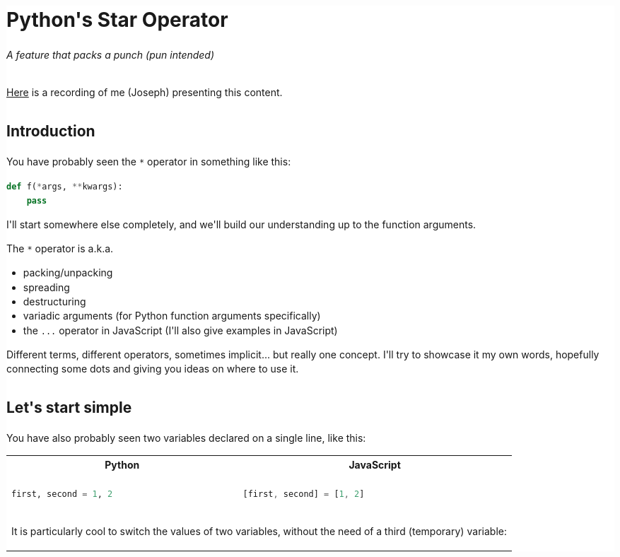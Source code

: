 # Python's Star Operator
###### A feature that _packs_ a punch (pun intended)

[Here](https://servicenow.zoom.us/rec/share/JlV3xDx_Z675T1o3O-29RtFZiYTlW_3pLmbg4y-CkUoqAzPVsL_4X3cIaL63LrzF.T7YnqNZUYom6xJAd?startTime=1686854001000) is a recording of me (Joseph) presenting this content.

## Introduction

You have probably seen the `*` operator in something like this:
```py
def f(*args, **kwargs):
    pass
```

I'll start somewhere else completely, and we'll build our understanding up to the function arguments.

The `*` operator is a.k.a.
* packing/unpacking
* spreading
* destructuring
* variadic arguments (for Python function arguments specifically)
* the `...` operator in JavaScript (I'll also give examples in JavaScript)

Different terms, different operators, sometimes implicit... but really one concept. I'll try to showcase it my own words, hopefully connecting some dots and giving you ideas on where to use it.

## Let's start simple

You have also probably seen two variables declared on a single line, like this:

<table>
<tr><th>Python</th><th>JavaScript</th></tr>

<tr>
<td>

```py
first, second = 1, 2
```
</td>
<td>

```js
[first, second] = [1, 2]
```
</td>
</tr>

<tr><td colspan="2">

It is particularly cool to switch the values of two variables, without the need of a third (temporary) variable:
</td></tr>
